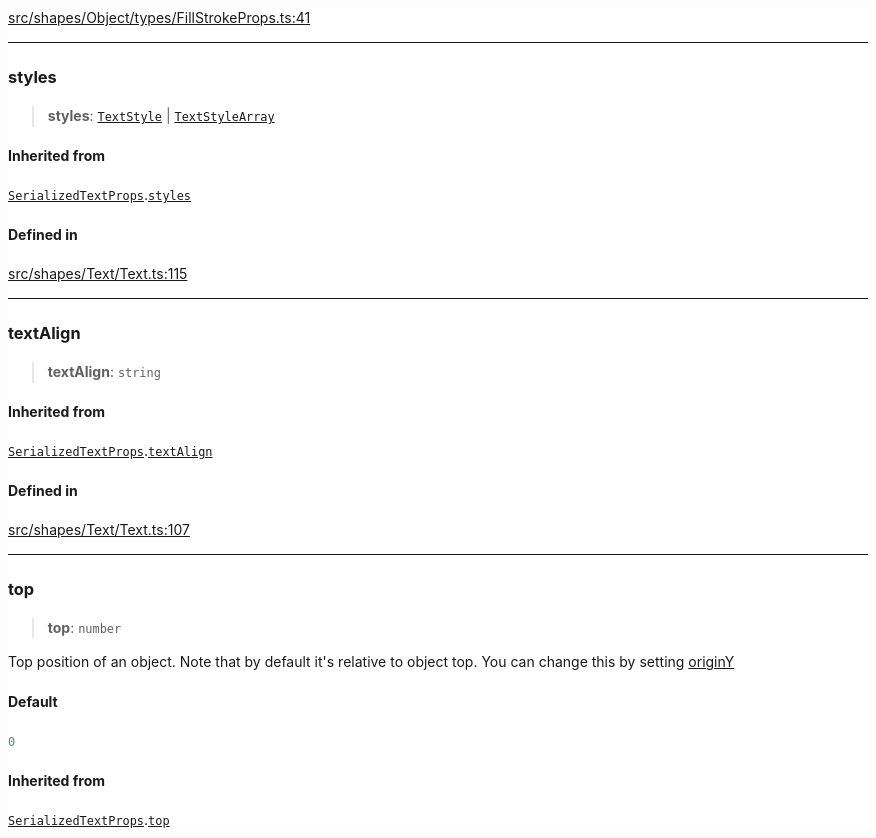 [src/shapes/Object/types/FillStrokeProps.ts:41](https://github.com/fabricjs/fabric.js/blob/a0b4adf41e0a1fd81824114cedd4c32bfb8cac25/src/shapes/Object/types/FillStrokeProps.ts#L41)

***

### styles

> **styles**: [`TextStyle`](/api/type-aliases/textstyle/) \| [`TextStyleArray`](/api/namespaces/util/type-aliases/textstylearray/)

#### Inherited from

[`SerializedTextProps`](/api/interfaces/serializedtextprops/).[`styles`](/api/interfaces/serializedtextprops/#styles)

#### Defined in

[src/shapes/Text/Text.ts:115](https://github.com/fabricjs/fabric.js/blob/a0b4adf41e0a1fd81824114cedd4c32bfb8cac25/src/shapes/Text/Text.ts#L115)

***

### textAlign

> **textAlign**: `string`

#### Inherited from

[`SerializedTextProps`](/api/interfaces/serializedtextprops/).[`textAlign`](/api/interfaces/serializedtextprops/#textalign)

#### Defined in

[src/shapes/Text/Text.ts:107](https://github.com/fabricjs/fabric.js/blob/a0b4adf41e0a1fd81824114cedd4c32bfb8cac25/src/shapes/Text/Text.ts#L107)

***

### top

> **top**: `number`

Top position of an object.
Note that by default it's relative to object top.
You can change this by setting [originY](../../../../api/interfaces/fabricobjectprops/#originy)

#### Default

```ts
0
```

#### Inherited from

[`SerializedTextProps`](/api/interfaces/serializedtextprops/).[`top`](/api/interfaces/serializedtextprops/#top)
